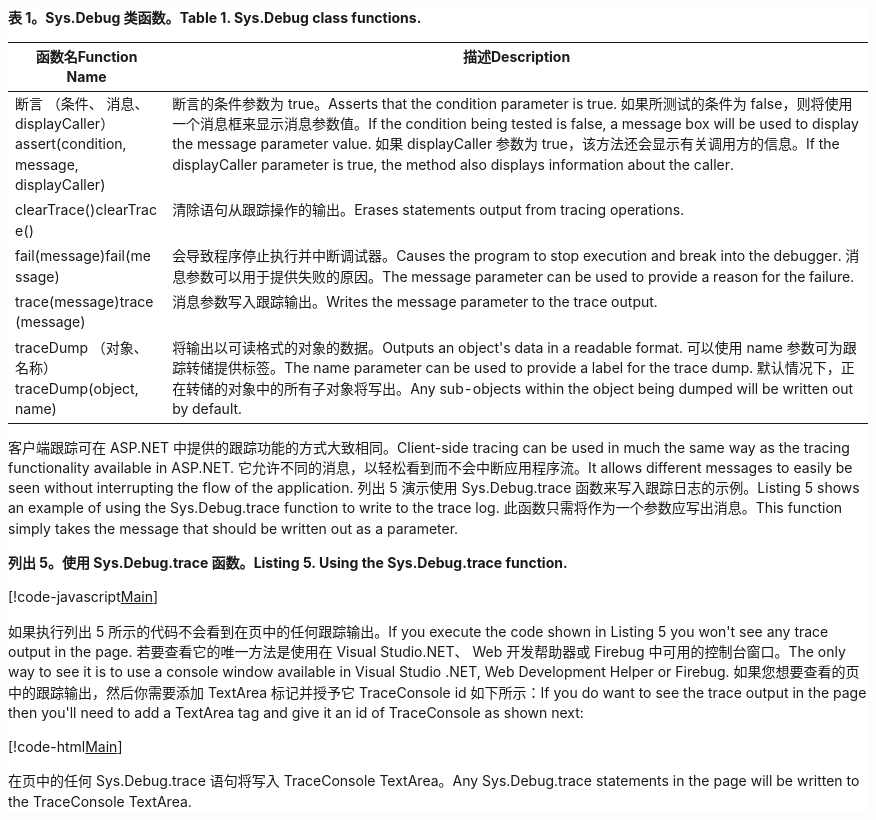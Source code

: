 <span data-ttu-id="2ed68-312">**表 1。Sys.Debug 类函数。**</span><span class="sxs-lookup"><span data-stu-id="2ed68-312">**Table 1. Sys.Debug class functions.**</span></span>

| <span data-ttu-id="2ed68-313">**函数名**</span><span class="sxs-lookup"><span data-stu-id="2ed68-313">**Function Name**</span></span> | <span data-ttu-id="2ed68-314">**描述**</span><span class="sxs-lookup"><span data-stu-id="2ed68-314">**Description**</span></span> |
| --- | --- |
| <span data-ttu-id="2ed68-315">断言 （条件、 消息、 displayCaller）</span><span class="sxs-lookup"><span data-stu-id="2ed68-315">assert(condition, message, displayCaller)</span></span> | <span data-ttu-id="2ed68-316">断言的条件参数为 true。</span><span class="sxs-lookup"><span data-stu-id="2ed68-316">Asserts that the condition parameter is true.</span></span> <span data-ttu-id="2ed68-317">如果所测试的条件为 false，则将使用一个消息框来显示消息参数值。</span><span class="sxs-lookup"><span data-stu-id="2ed68-317">If the condition being tested is false, a message box will be used to display the message parameter value.</span></span> <span data-ttu-id="2ed68-318">如果 displayCaller 参数为 true，该方法还会显示有关调用方的信息。</span><span class="sxs-lookup"><span data-stu-id="2ed68-318">If the displayCaller parameter is true, the method also displays information about the caller.</span></span> |
| <span data-ttu-id="2ed68-319">clearTrace()</span><span class="sxs-lookup"><span data-stu-id="2ed68-319">clearTrace()</span></span> | <span data-ttu-id="2ed68-320">清除语句从跟踪操作的输出。</span><span class="sxs-lookup"><span data-stu-id="2ed68-320">Erases statements output from tracing operations.</span></span> |
| <span data-ttu-id="2ed68-321">fail(message)</span><span class="sxs-lookup"><span data-stu-id="2ed68-321">fail(message)</span></span> | <span data-ttu-id="2ed68-322">会导致程序停止执行并中断调试器。</span><span class="sxs-lookup"><span data-stu-id="2ed68-322">Causes the program to stop execution and break into the debugger.</span></span> <span data-ttu-id="2ed68-323">消息参数可以用于提供失败的原因。</span><span class="sxs-lookup"><span data-stu-id="2ed68-323">The message parameter can be used to provide a reason for the failure.</span></span> |
| <span data-ttu-id="2ed68-324">trace(message)</span><span class="sxs-lookup"><span data-stu-id="2ed68-324">trace(message)</span></span> | <span data-ttu-id="2ed68-325">消息参数写入跟踪输出。</span><span class="sxs-lookup"><span data-stu-id="2ed68-325">Writes the message parameter to the trace output.</span></span> |
| <span data-ttu-id="2ed68-326">traceDump （对象、 名称）</span><span class="sxs-lookup"><span data-stu-id="2ed68-326">traceDump(object, name)</span></span> | <span data-ttu-id="2ed68-327">将输出以可读格式的对象的数据。</span><span class="sxs-lookup"><span data-stu-id="2ed68-327">Outputs an object's data in a readable format.</span></span> <span data-ttu-id="2ed68-328">可以使用 name 参数可为跟踪转储提供标签。</span><span class="sxs-lookup"><span data-stu-id="2ed68-328">The name parameter can be used to provide a label for the trace dump.</span></span> <span data-ttu-id="2ed68-329">默认情况下，正在转储的对象中的所有子对象将写出。</span><span class="sxs-lookup"><span data-stu-id="2ed68-329">Any sub-objects within the object being dumped will be written out by default.</span></span> |

<span data-ttu-id="2ed68-330">客户端跟踪可在 ASP.NET 中提供的跟踪功能的方式大致相同。</span><span class="sxs-lookup"><span data-stu-id="2ed68-330">Client-side tracing can be used in much the same way as the tracing functionality available in ASP.NET.</span></span> <span data-ttu-id="2ed68-331">它允许不同的消息，以轻松看到而不会中断应用程序流。</span><span class="sxs-lookup"><span data-stu-id="2ed68-331">It allows different messages to easily be seen without interrupting the flow of the application.</span></span> <span data-ttu-id="2ed68-332">列出 5 演示使用 Sys.Debug.trace 函数来写入跟踪日志的示例。</span><span class="sxs-lookup"><span data-stu-id="2ed68-332">Listing 5 shows an example of using the Sys.Debug.trace function to write to the trace log.</span></span> <span data-ttu-id="2ed68-333">此函数只需将作为一个参数应写出消息。</span><span class="sxs-lookup"><span data-stu-id="2ed68-333">This function simply takes the message that should be written out as a parameter.</span></span>

<span data-ttu-id="2ed68-334">**列出 5。使用 Sys.Debug.trace 函数。**</span><span class="sxs-lookup"><span data-stu-id="2ed68-334">**Listing 5. Using the Sys.Debug.trace function.**</span></span>


[!code-javascript[Main](understanding-asp-net-ajax-debugging-capabilities/samples/sample6.js)]

<span data-ttu-id="2ed68-335">如果执行列出 5 所示的代码不会看到在页中的任何跟踪输出。</span><span class="sxs-lookup"><span data-stu-id="2ed68-335">If you execute the code shown in Listing 5 you won't see any trace output in the page.</span></span> <span data-ttu-id="2ed68-336">若要查看它的唯一方法是使用在 Visual Studio.NET、 Web 开发帮助器或 Firebug 中可用的控制台窗口。</span><span class="sxs-lookup"><span data-stu-id="2ed68-336">The only way to see it is to use a console window available in Visual Studio .NET, Web Development Helper or Firebug.</span></span> <span data-ttu-id="2ed68-337">如果您想要查看的页中的跟踪输出，然后你需要添加 TextArea 标记并授予它 TraceConsole id 如下所示：</span><span class="sxs-lookup"><span data-stu-id="2ed68-337">If you do want to see the trace output in the page then you'll need to add a TextArea tag and give it an id of TraceConsole as shown next:</span></span>


[!code-html[Main](understanding-asp-net-ajax-debugging-capabilities/samples/sample7.html)]

<span data-ttu-id="2ed68-338">在页中的任何 Sys.Debug.trace 语句将写入 TraceConsole TextArea。</span><span class="sxs-lookup"><span data-stu-id="2ed68-338">Any Sys.Debug.trace statements in the page will be written to the TraceConsole TextArea.</span></span>
